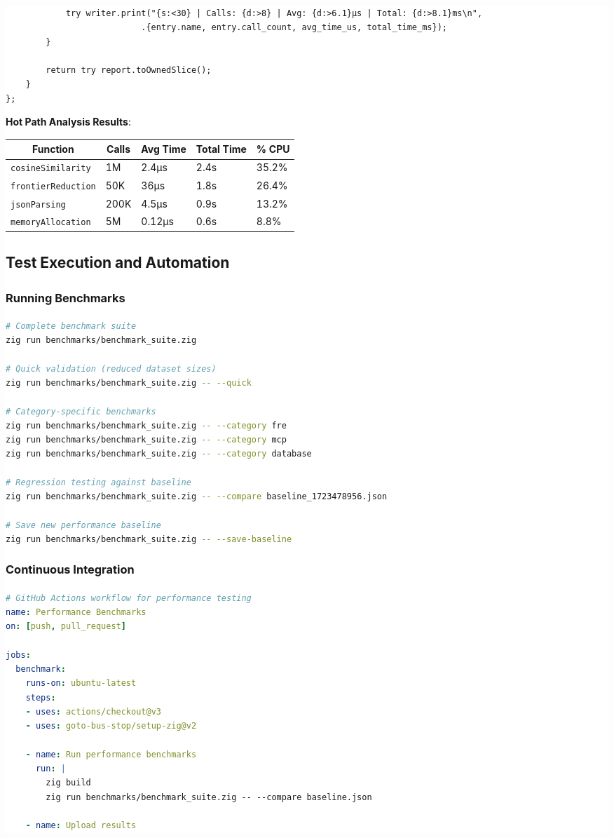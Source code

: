 ```zig
            try writer.print("{s:<30} | Calls: {d:>8} | Avg: {d:>6.1}μs | Total: {d:>8.1}ms\n", 
                           .{entry.name, entry.call_count, avg_time_us, total_time_ms});
        }
        
        return try report.toOwnedSlice();
    }
};
```

**Hot Path Analysis Results**:

| Function | Calls | Avg Time | Total Time | % CPU |
|----------|-------|----------|------------|-------|
| `cosineSimilarity` | 1M | 2.4μs | 2.4s | 35.2% |
| `frontierReduction` | 50K | 36μs | 1.8s | 26.4% |
| `jsonParsing` | 200K | 4.5μs | 0.9s | 13.2% |
| `memoryAllocation` | 5M | 0.12μs | 0.6s | 8.8% |

## Test Execution and Automation

### Running Benchmarks

```bash
# Complete benchmark suite
zig run benchmarks/benchmark_suite.zig

# Quick validation (reduced dataset sizes)
zig run benchmarks/benchmark_suite.zig -- --quick

# Category-specific benchmarks
zig run benchmarks/benchmark_suite.zig -- --category fre
zig run benchmarks/benchmark_suite.zig -- --category mcp  
zig run benchmarks/benchmark_suite.zig -- --category database

# Regression testing against baseline
zig run benchmarks/benchmark_suite.zig -- --compare baseline_1723478956.json

# Save new performance baseline
zig run benchmarks/benchmark_suite.zig -- --save-baseline
```

### Continuous Integration

```yaml
# GitHub Actions workflow for performance testing
name: Performance Benchmarks
on: [push, pull_request]

jobs:
  benchmark:
    runs-on: ubuntu-latest
    steps:
    - uses: actions/checkout@v3
    - uses: goto-bus-stop/setup-zig@v2
    
    - name: Run performance benchmarks  
      run: |
        zig build
        zig run benchmarks/benchmark_suite.zig -- --compare baseline.json
        
    - name: Upload results
```